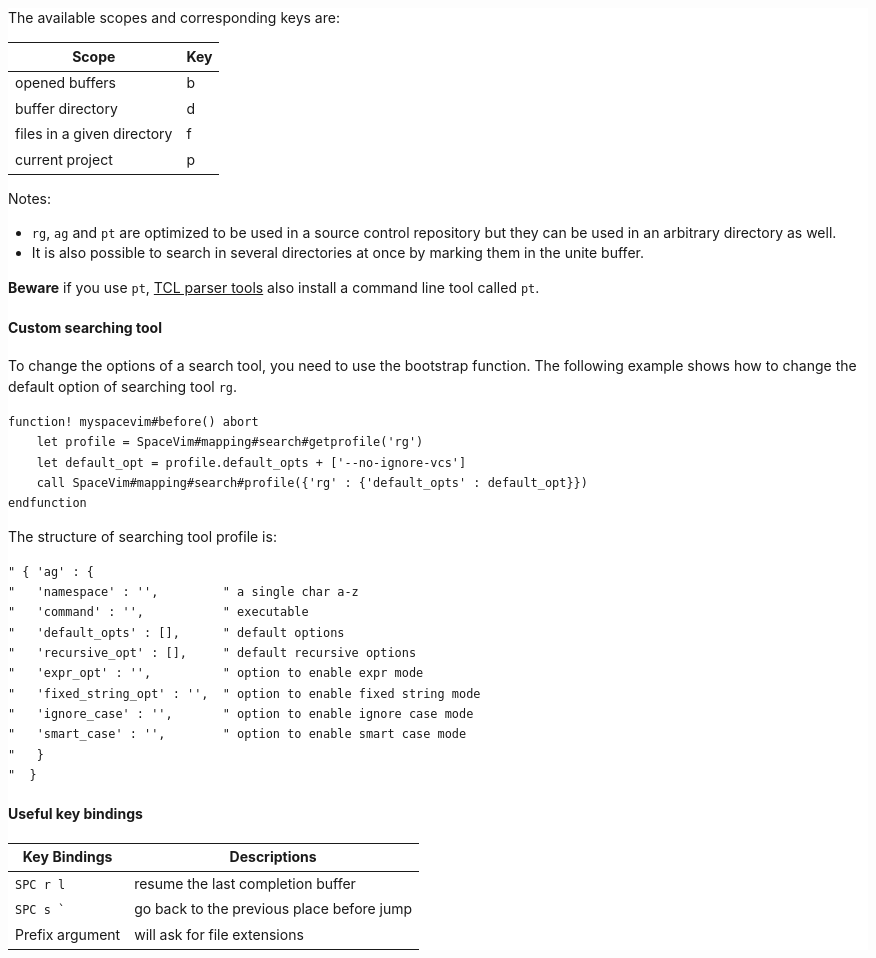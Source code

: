 The available scopes and corresponding keys are:

| Scope                      | Key |
| -------------------------- | --- |
| opened buffers             | b   |
| buffer directory           | d   |
| files in a given directory | f   |
| current project            | p   |

Notes:

- `rg`, `ag` and `pt` are optimized to be used in a source control repository but they can be used in an arbitrary directory as well.
- It is also possible to search in several directories at once by marking them in the unite buffer.

**Beware** if you use `pt`, [TCL parser tools](https://core.tcl.tk/tcllib/doc/trunk/embedded/www/tcllib/files/apps/pt.html) also install a command line tool called `pt`.

#### Custom searching tool

To change the options of a search tool, you need to use the bootstrap function.
The following example shows how to change the default option of searching tool `rg`.

```vim
function! myspacevim#before() abort
    let profile = SpaceVim#mapping#search#getprofile('rg')
    let default_opt = profile.default_opts + ['--no-ignore-vcs']
    call SpaceVim#mapping#search#profile({'rg' : {'default_opts' : default_opt}})
endfunction
```

The structure of searching tool profile is:

```vim
" { 'ag' : {
"   'namespace' : '',         " a single char a-z
"   'command' : '',           " executable
"   'default_opts' : [],      " default options
"   'recursive_opt' : [],     " default recursive options
"   'expr_opt' : '',          " option to enable expr mode
"   'fixed_string_opt' : '',  " option to enable fixed string mode
"   'ignore_case' : '',       " option to enable ignore case mode
"   'smart_case' : '',        " option to enable smart case mode
"   }
"  }
```

#### Useful key bindings

| Key Bindings    | Descriptions                              |
| --------------- | ----------------------------------------- |
| `SPC r l`       | resume the last completion buffer         |
| `` SPC s ` ``   | go back to the previous place before jump |
| Prefix argument | will ask for file extensions              |
